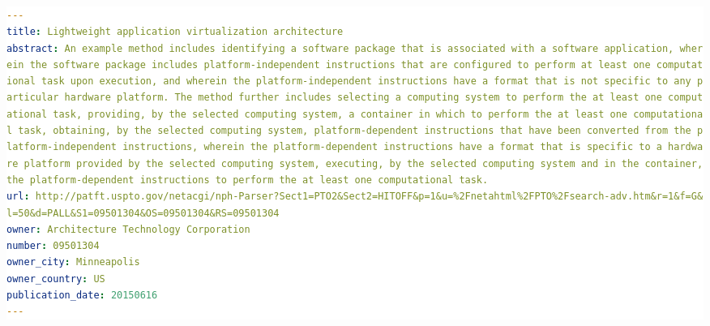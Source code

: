 ```yaml
---
title: Lightweight application virtualization architecture
abstract: An example method includes identifying a software package that is associated with a software application, wherein the software package includes platform-independent instructions that are configured to perform at least one computational task upon execution, and wherein the platform-independent instructions have a format that is not specific to any particular hardware platform. The method further includes selecting a computing system to perform the at least one computational task, providing, by the selected computing system, a container in which to perform the at least one computational task, obtaining, by the selected computing system, platform-dependent instructions that have been converted from the platform-independent instructions, wherein the platform-dependent instructions have a format that is specific to a hardware platform provided by the selected computing system, executing, by the selected computing system and in the container, the platform-dependent instructions to perform the at least one computational task.
url: http://patft.uspto.gov/netacgi/nph-Parser?Sect1=PTO2&Sect2=HITOFF&p=1&u=%2Fnetahtml%2FPTO%2Fsearch-adv.htm&r=1&f=G&l=50&d=PALL&S1=09501304&OS=09501304&RS=09501304
owner: Architecture Technology Corporation
number: 09501304
owner_city: Minneapolis
owner_country: US
publication_date: 20150616
---
```

